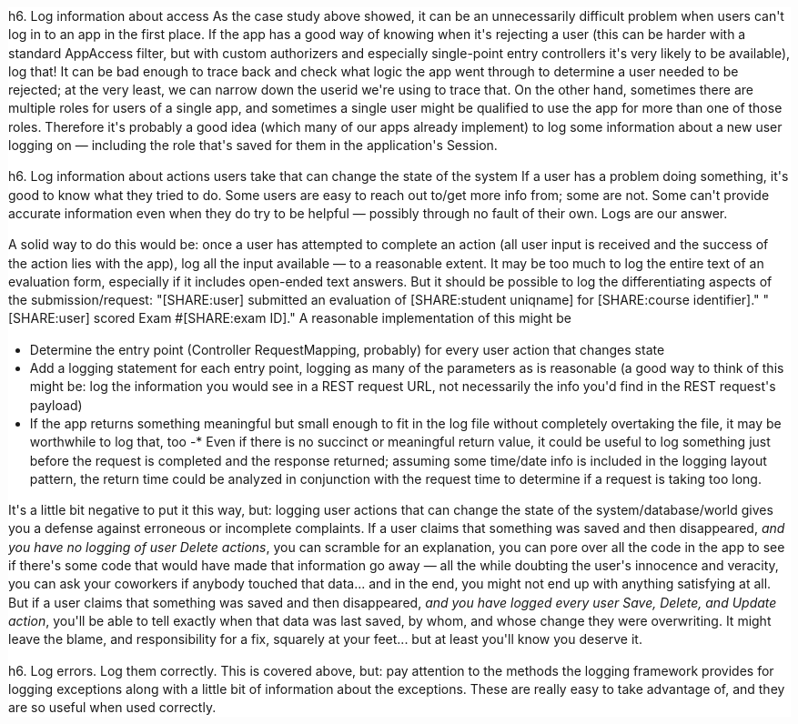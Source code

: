 h6. Log information about access
As the case study above showed, it can be an unnecessarily difficult problem when users can't log in to an app in the first place.  If the app has a good way of knowing when it's rejecting a user (this can be harder with a standard AppAccess filter, but with custom authorizers and especially single-point entry controllers it's very likely to be available), log that!  It can be bad enough to trace back and check what logic the app went through to determine a user needed to be rejected; at the very least, we can narrow down the userid we're using to trace that.
On the other hand, sometimes there are multiple roles for users of a single app, and sometimes a single user might be qualified to use the app for more than one of those roles.  Therefore it's probably a good idea (which many of our apps already implement) to log some information about a new user logging on — including the role that's saved for them in the application's Session.

h6. Log information about actions users take that can change the state of the system
If a user has a problem doing something, it's good to know what they tried to do.  Some users are easy to reach out to/get more info from; some are not.  Some can't provide accurate information even when they do try to be helpful — possibly through no fault of their own.  Logs are our answer.

A solid way to do this would be: once a user has attempted to complete an action (all user input is received and the success of the action lies with the app), log all the input available — to a reasonable extent.  It may be too much to log the entire text of an evaluation form, especially if it includes open-ended text answers.  But it should be possible to log the differentiating aspects of the submission/request: "\[SHARE:user\] submitted an evaluation of \[SHARE:student uniqname\] for \[SHARE:course identifier\]." "\[SHARE:user\] scored Exam #\[SHARE:exam ID\]."  A reasonable implementation of this might be
- Determine the entry point (Controller RequestMapping, probably) for every user action that changes state
- Add a logging statement for each entry point, logging as many of the parameters as is reasonable (a good way to think of this might be: log the information you would see in a REST request URL, not necessarily the info you'd find in the REST request's payload)
- If the app returns something meaningful but small enough to fit in the log file without completely overtaking the file, it may be worthwhile to log that, too
-* Even if there is no succinct or meaningful return value, it could be useful to log something just before the request is completed and the response returned; assuming some time/date info is included in the logging layout pattern, the return time could be analyzed in conjunction with the request time to determine if a request is taking too long.

It's a little bit negative to put it this way, but: logging user actions that can change the state of the system/database/world gives you a defense against erroneous or incomplete complaints.  If a user claims that something was saved and then disappeared, _and you have no logging of user Delete actions_, you can scramble for an explanation, you can pore over all the code in the app to see if there's some code that would have made that information go away — all the while doubting the user's innocence and veracity, you can ask your coworkers if anybody touched that data... and in the end, you might not end up with anything satisfying at all.  But if a user claims that something was saved and then disappeared, _and you have logged every user Save, Delete, and Update action_, you'll be able to tell exactly when that data was last saved, by whom, and whose change they were overwriting.  It might leave the blame, and responsibility for a fix, squarely at your feet... but at least you'll know you deserve it.

h6. Log errors. Log them correctly.
This is covered above, but: pay attention to the methods the logging framework provides for logging exceptions along with a little bit of information about the exceptions.  These are really easy to take advantage of, and they are so useful when used correctly.
